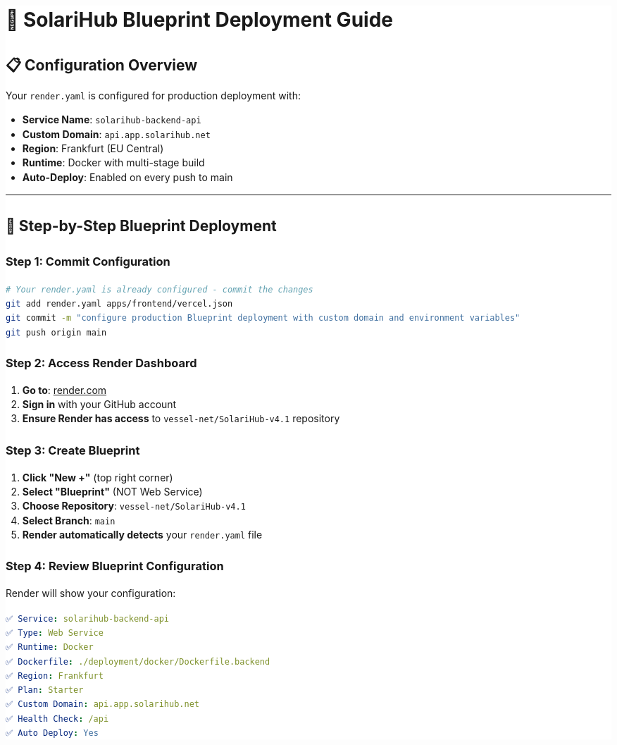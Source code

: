 # 🚀 SolariHub Blueprint Deployment Guide

## 📋 **Configuration Overview**

Your `render.yaml` is configured for production deployment with:

- **Service Name**: `solarihub-backend-api`
- **Custom Domain**: `api.app.solarihub.net`
- **Region**: Frankfurt (EU Central)
- **Runtime**: Docker with multi-stage build
- **Auto-Deploy**: Enabled on every push to main

---

## 🎯 **Step-by-Step Blueprint Deployment**

### **Step 1: Commit Configuration**
```bash
# Your render.yaml is already configured - commit the changes
git add render.yaml apps/frontend/vercel.json
git commit -m "configure production Blueprint deployment with custom domain and environment variables"
git push origin main
```

### **Step 2: Access Render Dashboard**
1. **Go to**: [render.com](https://render.com)
2. **Sign in** with your GitHub account
3. **Ensure Render has access** to `vessel-net/SolariHub-v4.1` repository

### **Step 3: Create Blueprint**
1. **Click "New +"** (top right corner)
2. **Select "Blueprint"** (NOT Web Service)
3. **Choose Repository**: `vessel-net/SolariHub-v4.1`
4. **Select Branch**: `main`
5. **Render automatically detects** your `render.yaml` file

### **Step 4: Review Blueprint Configuration**
Render will show your configuration:
```yaml
✅ Service: solarihub-backend-api
✅ Type: Web Service  
✅ Runtime: Docker
✅ Dockerfile: ./deployment/docker/Dockerfile.backend
✅ Region: Frankfurt
✅ Plan: Starter
✅ Custom Domain: api.app.solarihub.net
✅ Health Check: /api
✅ Auto Deploy: Yes
```
